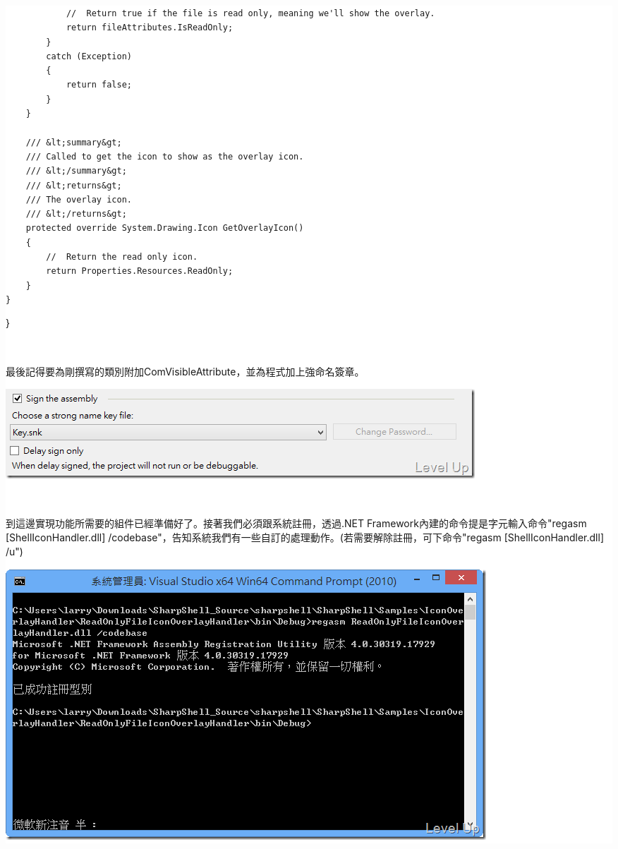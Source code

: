                 //  Return true if the file is read only, meaning we'll show the overlay.
                return fileAttributes.IsReadOnly;
            }
            catch (Exception)
            {
                return false;
            }
        }

        /// &lt;summary&gt;
        /// Called to get the icon to show as the overlay icon.
        /// &lt;/summary&gt;
        /// &lt;returns&gt;
        /// The overlay icon.
        /// &lt;/returns&gt;
        protected override System.Drawing.Icon GetOverlayIcon()
        {
            //  Return the read only icon.
            return Properties.Resources.ReadOnly;
        }
    }
}</pre>
</div>
<p>
	 </p>
<p>
	最後記得要為剛撰寫的類別附加ComVisibleAttribute，並為程式加上強命名簽章。</p>
<p>
	<img alt="image" border="0" height="127" src="\images\posts\a45bd8ae-7ad0-4bfe-847a-1865bdb88c4b\image_thumb_4.png" style="border-top: 0px; border-right: 0px; border-bottom: 0px; border-left: 0px" width="665" /></p>
<p>
	 </p>
<p>
	到這邊實現功能所需要的組件已經準備好了。接著我們必須跟系統註冊，透過.NET Framework內建的命令提是字元輸入命令"regasm [ShellIconHandler.dll] /codebase"，告知系統我們有一些自訂的處理動作。(若需要解除註冊，可下命令"regasm [ShellIconHandler.dll] /u")</p>
<p>
	<img alt="image" border="0" height="383" src="\images\posts\a45bd8ae-7ad0-4bfe-847a-1865bdb88c4b\image_thumb.png" style="border-top: 0px; border-right: 0px; border-bottom: 0px; border-left: 0px" width="681" /></p>
<p>
